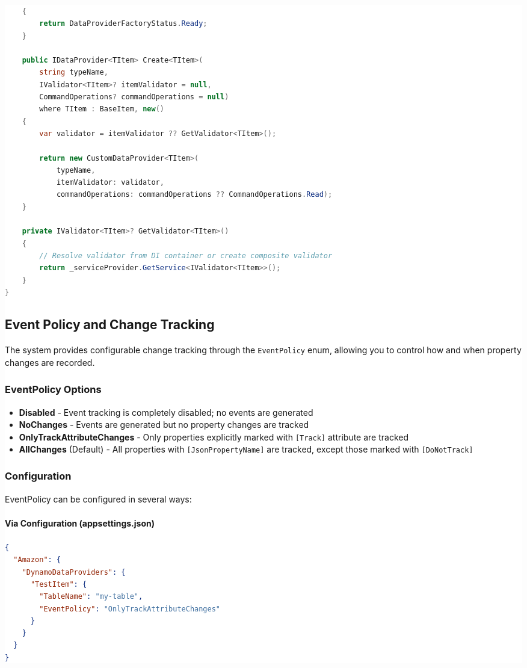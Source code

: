 ```csharp
    {
        return DataProviderFactoryStatus.Ready;
    }

    public IDataProvider<TItem> Create<TItem>(
        string typeName,
        IValidator<TItem>? itemValidator = null,
        CommandOperations? commandOperations = null)
        where TItem : BaseItem, new()
    {
        var validator = itemValidator ?? GetValidator<TItem>();

        return new CustomDataProvider<TItem>(
            typeName,
            itemValidator: validator,
            commandOperations: commandOperations ?? CommandOperations.Read);
    }

    private IValidator<TItem>? GetValidator<TItem>()
    {
        // Resolve validator from DI container or create composite validator
        return _serviceProvider.GetService<IValidator<TItem>>();
    }
}
```

## Event Policy and Change Tracking

The system provides configurable change tracking through the `EventPolicy` enum, allowing you to control how and when property changes are recorded.

### EventPolicy Options

- **Disabled** - Event tracking is completely disabled; no events are generated
- **NoChanges** - Events are generated but no property changes are tracked
- **OnlyTrackAttributeChanges** - Only properties explicitly marked with `[Track]` attribute are tracked
- **AllChanges** (Default) - All properties with `[JsonPropertyName]` are tracked, except those marked with `[DoNotTrack]`

### Configuration

EventPolicy can be configured in several ways:

#### Via Configuration (appsettings.json)
```json
{
  "Amazon": {
    "DynamoDataProviders": {
      "TestItem": {
        "TableName": "my-table",
        "EventPolicy": "OnlyTrackAttributeChanges"
      }
    }
  }
}
```
